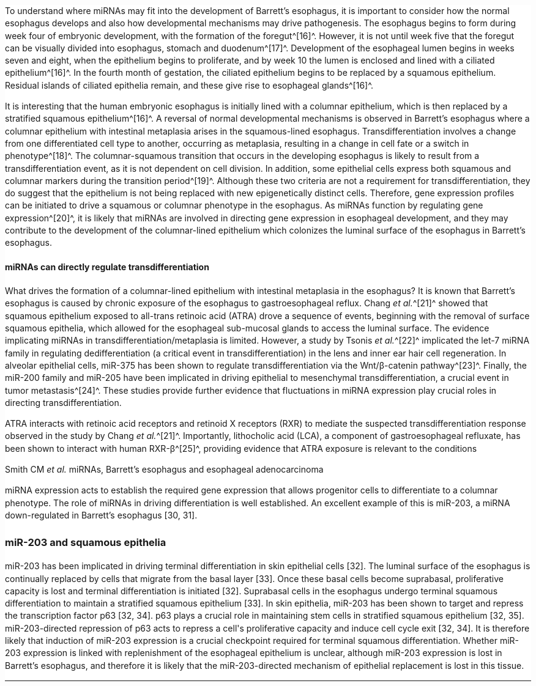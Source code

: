 To understand where miRNAs may fit into the development of Barrett’s esophagus, it is important to consider how the normal esophagus develops and also how developmental mechanisms may drive pathogenesis. The esophagus begins to form during week four of embryonic development, with the formation of the foregut^[16]^. However, it is not until week five that the foregut can be visually divided into esophagus, stomach and duodenum^[17]^. Development of the esophageal lumen begins in weeks seven and eight, when the epithelium begins to proliferate, and by week 10 the lumen is enclosed and lined with a ciliated epithelium^[16]^. In the fourth month of gestation, the ciliated epithelium begins to be replaced by a squamous epithelium. Residual islands of ciliated epithelia remain, and these give rise to esophageal glands^[16]^.

It is interesting that the human embryonic esophagus is initially lined with a columnar epithelium, which is then replaced by a stratified squamous epithelium^[16]^. A reversal of normal developmental mechanisms is observed in Barrett’s esophagus where a columnar epithelium with intestinal metaplasia arises in the squamous-lined esophagus. Transdifferentiation involves a change from one differentiated cell type to another, occurring as metaplasia, resulting in a change in cell fate or a switch in phenotype^[18]^. The columnar-squamous transition that occurs in the developing esophagus is likely to result from a transdifferentiation event, as it is not dependent on cell division. In addition, some epithelial cells express both squamous and columnar markers during the transition period^[19]^. Although these two criteria are not a requirement for transdifferentiation, they do suggest that the epithelium is not being replaced with new epigenetically distinct cells. Therefore, gene expression profiles can be initiated to drive a squamous or columnar phenotype in the esophagus. As miRNAs function by regulating gene expression^[20]^, it is likely that miRNAs are involved in directing gene expression in esophageal development, and they may contribute to the development of the columnar-lined epithelium which colonizes the luminal surface of the esophagus in Barrett’s esophagus.

#### miRNAs can directly regulate transdifferentiation

What drives the formation of a columnar-lined epithelium with intestinal metaplasia in the esophagus? It is known that Barrett’s esophagus is caused by chronic exposure of the esophagus to gastroesophageal reflux. Chang *et al.*^[21]^ showed that squamous epithelium exposed to all-trans retinoic acid (ATRA) drove a sequence of events, beginning with the removal of surface squamous epithelia, which allowed for the esophageal sub-mucosal glands to access the luminal surface. The evidence implicating miRNAs in transdifferentiation/metaplasia is limited. However, a study by Tsonis *et al.*^[22]^ implicated the let-7 miRNA family in regulating dedifferentiation (a critical event in transdifferentiation) in the lens and inner ear hair cell regeneration. In alveolar epithelial cells, miR-375 has been shown to regulate transdifferentiation via the Wnt/β-catenin pathway^[23]^. Finally, the miR-200 family and miR-205 have been implicated in driving epithelial to mesenchymal transdifferentiation, a crucial event in tumor metastasis^[24]^. These studies provide further evidence that fluctuations in miRNA expression play crucial roles in directing transdifferentiation.

ATRA interacts with retinoic acid receptors and retinoid X receptors (RXR) to mediate the suspected transdifferentiation response observed in the study by Chang *et al.*^[21]^. Importantly, lithocholic acid (LCA), a component of gastroesophageal refluxate, has been shown to interact with human RXR-β^[25]^, providing evidence that ATRA exposure is relevant to the conditions

Smith CM *et al.* miRNAs, Barrett’s esophagus and esophageal adenocarcinoma

miRNA expression acts to establish the required gene expression that allows progenitor cells to differentiate to a columnar phenotype. The role of miRNAs in driving differentiation is well established. An excellent example of this is miR-203, a miRNA down-regulated in Barrett’s esophagus [30, 31].

### miR-203 and squamous epithelia

miR-203 has been implicated in driving terminal differentiation in skin epithelial cells [32]. The luminal surface of the esophagus is continually replaced by cells that migrate from the basal layer [33]. Once these basal cells become suprabasal, proliferative capacity is lost and terminal differentiation is initiated [32]. Suprabasal cells in the esophagus undergo terminal squamous differentiation to maintain a stratified squamous epithelium [33]. In skin epithelia, miR-203 has been shown to target and repress the transcription factor p63 [32, 34]. p63 plays a crucial role in maintaining stem cells in stratified squamous epithelium [32, 35]. miR-203-directed repression of p63 acts to repress a cell's proliferative capacity and induce cell cycle exit [32, 34]. It is therefore likely that induction of miR-203 expression is a crucial checkpoint required for terminal squamous differentiation. Whether miR-203 expression is linked with replenishment of the esophageal epithelium is unclear, although miR-203 expression is lost in Barrett’s esophagus, and therefore it is likely that the miR-203-directed mechanism of epithelial replacement is lost in this tissue.

---